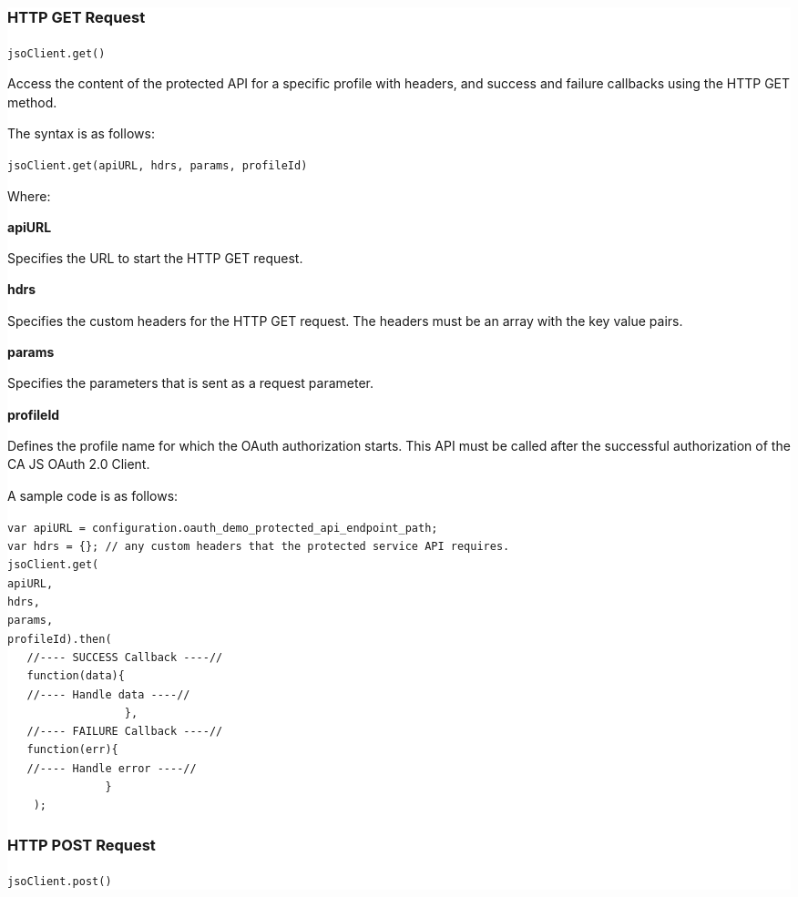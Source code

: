 <a name="16"></a>
### HTTP GET Request 

`jsoClient.get()` 

Access the content of the protected API for a specific profile with headers, and success and failure callbacks using the HTTP GET method.

The syntax is as follows:

`jsoClient.get(apiURL, hdrs, params, profileId)`

Where:

**apiURL**

Specifies the URL to start the HTTP GET request.

**hdrs**

Specifies the custom headers for the HTTP GET request. The headers must be an array with the key value pairs.

**params**

Specifies the parameters that is sent as a request parameter.

**profileId**

Defines the profile name for which the OAuth authorization starts.
This API must be called after the successful authorization of the CA JS OAuth 2.0 Client.

A sample code is as follows:

```
var apiURL = configuration.oauth_demo_protected_api_endpoint_path;
var hdrs = {}; // any custom headers that the protected service API requires.
jsoClient.get(
apiURL,
hdrs,
params,
profileId).then(
   //---- SUCCESS Callback ----//
   function(data){
   //---- Handle data ----//
                  },
   //---- FAILURE Callback ----//
   function(err){
   //---- Handle error ----//
               }
    );
```

<a name="17"></a>
### HTTP POST Request 

`jsoClient.post()`
